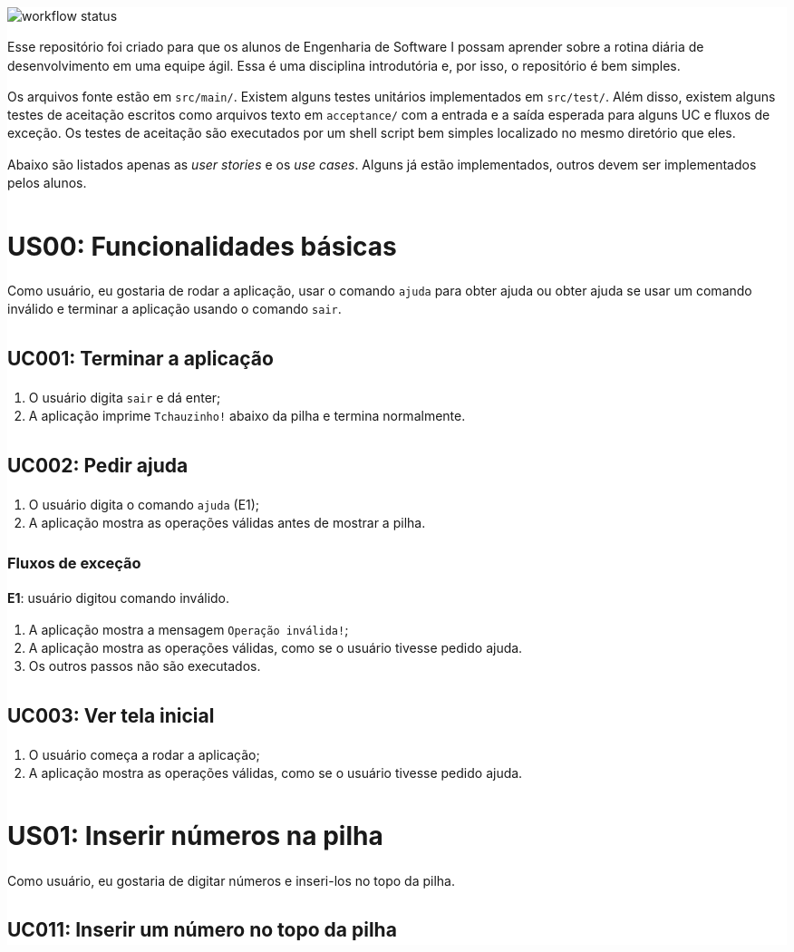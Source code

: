 
![workflow status](https://github.com/roger-willian/RPNCalc/actions/workflows/maven.yml/badge.svg)

Esse repositório foi criado para que os alunos de Engenharia de Software I possam aprender sobre a rotina diária de desenvolvimento em uma equipe ágil.
Essa é uma disciplina introdutória e, por isso, o repositório é bem simples.

Os arquivos fonte estão em `src/main/`.
Existem alguns testes unitários implementados em `src/test/`.
Além disso, existem alguns testes de aceitação escritos como arquivos texto em `acceptance/` com a entrada e a saída esperada para alguns UC e fluxos de exceção.
Os testes de aceitação são executados por um shell script bem simples localizado no mesmo diretório que eles.

Abaixo são listados apenas as _user stories_ e os _use cases_.
Alguns já estão implementados, outros devem ser implementados pelos alunos.

# US00: Funcionalidades básicas

Como usuário, eu gostaria de rodar a aplicação, usar o comando `ajuda` para obter ajuda ou obter ajuda se usar um comando inválido e terminar a aplicação usando o comando `sair`.

## UC001: Terminar a aplicação

1. O usuário digita `sair` e dá enter;
2. A aplicação imprime `Tchauzinho!` abaixo da pilha e termina normalmente.

## UC002: Pedir ajuda

1. O usuário digita o comando `ajuda` (E1);
2. A aplicação mostra as operações válidas antes de mostrar a pilha.

### Fluxos de exceção

__E1__: usuário digitou comando inválido.

1. A aplicação mostra a mensagem `Operação inválida!`;
2. A aplicação mostra as operações válidas, como se o usuário tivesse pedido ajuda.
3. Os outros passos não são executados.

## UC003: Ver tela inicial

1. O usuário começa a rodar a aplicação;
2. A aplicação mostra as operações válidas, como se o usuário tivesse pedido ajuda.

# US01: Inserir números na pilha

Como usuário, eu gostaria de digitar números e inseri-los no topo da pilha.

## UC011: Inserir um número no topo da pilha
